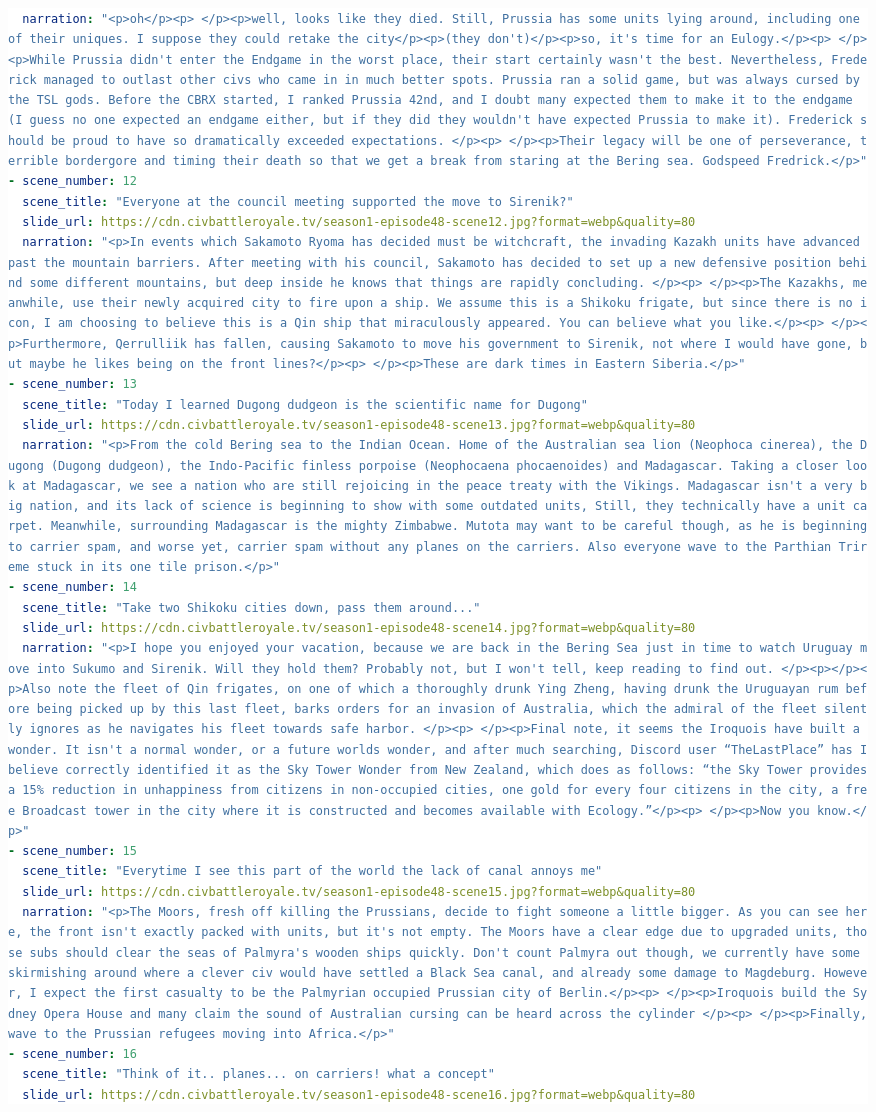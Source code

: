 ```yaml
  narration: "<p>oh</p><p> </p><p>well, looks like they died. Still, Prussia has some units lying around, including one of their uniques. I suppose they could retake the city</p><p>(they don't)</p><p>so, it's time for an Eulogy.</p><p> </p><p>While Prussia didn't enter the Endgame in the worst place, their start certainly wasn't the best. Nevertheless, Frederick managed to outlast other civs who came in in much better spots. Prussia ran a solid game, but was always cursed by the TSL gods. Before the CBRX started, I ranked Prussia 42nd, and I doubt many expected them to make it to the endgame (I guess no one expected an endgame either, but if they did they wouldn't have expected Prussia to make it). Frederick should be proud to have so dramatically exceeded expectations. </p><p> </p><p>Their legacy will be one of perseverance, terrible bordergore and timing their death so that we get a break from staring at the Bering sea. Godspeed Fredrick.</p>"
- scene_number: 12
  scene_title: "Everyone at the council meeting supported the move to Sirenik?"
  slide_url: https://cdn.civbattleroyale.tv/season1-episode48-scene12.jpg?format=webp&quality=80
  narration: "<p>In events which Sakamoto Ryoma has decided must be witchcraft, the invading Kazakh units have advanced past the mountain barriers. After meeting with his council, Sakamoto has decided to set up a new defensive position behind some different mountains, but deep inside he knows that things are rapidly concluding. </p><p> </p><p>The Kazakhs, meanwhile, use their newly acquired city to fire upon a ship. We assume this is a Shikoku frigate, but since there is no icon, I am choosing to believe this is a Qin ship that miraculously appeared. You can believe what you like.</p><p> </p><p>Furthermore, Qerrulliik has fallen, causing Sakamoto to move his government to Sirenik, not where I would have gone, but maybe he likes being on the front lines?</p><p> </p><p>These are dark times in Eastern Siberia.</p>"
- scene_number: 13
  scene_title: "Today I learned Dugong dudgeon is the scientific name for Dugong"
  slide_url: https://cdn.civbattleroyale.tv/season1-episode48-scene13.jpg?format=webp&quality=80
  narration: "<p>From the cold Bering sea to the Indian Ocean. Home of the Australian sea lion (Neophoca cinerea), the Dugong (Dugong dudgeon), the Indo-Pacific finless porpoise (Neophocaena phocaenoides) and Madagascar. Taking a closer look at Madagascar, we see a nation who are still rejoicing in the peace treaty with the Vikings. Madagascar isn't a very big nation, and its lack of science is beginning to show with some outdated units, Still, they technically have a unit carpet. Meanwhile, surrounding Madagascar is the mighty Zimbabwe. Mutota may want to be careful though, as he is beginning to carrier spam, and worse yet, carrier spam without any planes on the carriers. Also everyone wave to the Parthian Trireme stuck in its one tile prison.</p>"
- scene_number: 14
  scene_title: "Take two Shikoku cities down, pass them around..."
  slide_url: https://cdn.civbattleroyale.tv/season1-episode48-scene14.jpg?format=webp&quality=80
  narration: "<p>I hope you enjoyed your vacation, because we are back in the Bering Sea just in time to watch Uruguay move into Sukumo and Sirenik. Will they hold them? Probably not, but I won't tell, keep reading to find out. </p><p></p><p>Also note the fleet of Qin frigates, on one of which a thoroughly drunk Ying Zheng, having drunk the Uruguayan rum before being picked up by this last fleet, barks orders for an invasion of Australia, which the admiral of the fleet silently ignores as he navigates his fleet towards safe harbor. </p><p> </p><p>Final note, it seems the Iroquois have built a wonder. It isn't a normal wonder, or a future worlds wonder, and after much searching, Discord user “TheLastPlace” has I believe correctly identified it as the Sky Tower Wonder from New Zealand, which does as follows: “the Sky Tower provides a 15% reduction in unhappiness from citizens in non-occupied cities, one gold for every four citizens in the city, a free Broadcast tower in the city where it is constructed and becomes available with Ecology.”</p><p> </p><p>Now you know.</p>"
- scene_number: 15
  scene_title: "Everytime I see this part of the world the lack of canal annoys me"
  slide_url: https://cdn.civbattleroyale.tv/season1-episode48-scene15.jpg?format=webp&quality=80
  narration: "<p>The Moors, fresh off killing the Prussians, decide to fight someone a little bigger. As you can see here, the front isn't exactly packed with units, but it's not empty. The Moors have a clear edge due to upgraded units, those subs should clear the seas of Palmyra's wooden ships quickly. Don't count Palmyra out though, we currently have some skirmishing around where a clever civ would have settled a Black Sea canal, and already some damage to Magdeburg. However, I expect the first casualty to be the Palmyrian occupied Prussian city of Berlin.</p><p> </p><p>Iroquois build the Sydney Opera House and many claim the sound of Australian cursing can be heard across the cylinder </p><p> </p><p>Finally, wave to the Prussian refugees moving into Africa.</p>"
- scene_number: 16
  scene_title: "Think of it.. planes... on carriers! what a concept"
  slide_url: https://cdn.civbattleroyale.tv/season1-episode48-scene16.jpg?format=webp&quality=80
```